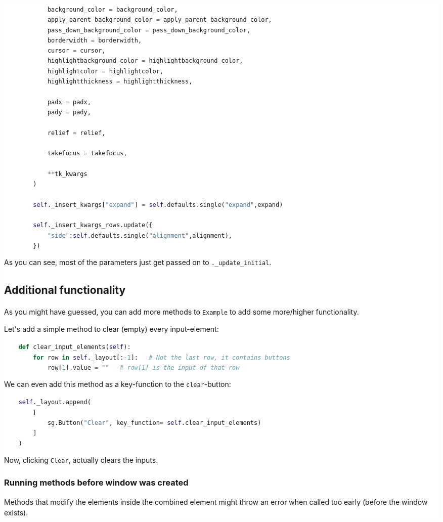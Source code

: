 ```py
            background_color = background_color,
            apply_parent_background_color = apply_parent_background_color,
            pass_down_background_color = pass_down_background_color,
            borderwidth = borderwidth,
            cursor = cursor,
            highlightbackground_color = highlightbackground_color,
            highlightcolor = highlightcolor,
            highlightthickness = highlightthickness,

            padx = padx,
            pady = pady,

            relief = relief,

            takefocus = takefocus,

            **tk_kwargs
        )

        self._insert_kwargs["expand"] = self.defaults.single("expand",expand)

        self._insert_kwargs_rows.update({
            "side":self.defaults.single("alignment",alignment),
        })
```
As you can see, most of the parameters just get passed on to `._update_initial`.



## Additional functionality
As you might have guessed, you can add more methods to `Example` to add some more/higher functionality.

Let's add a simple method to clear (empty) every input-element:
```py
    def clear_input_elements(self):
        for row in self._layout[:-1]:   # Not the last row, it contains buttons
            row[1].value = ""   # row[1] is the input of that row
```

We can even add this method as a key-function to the `clear`-button:
```py
    self._layout.append(
        [
            sg.Button("Clear", key_function= self.clear_input_elements)
        ]
    )
```
Now, clicking `Clear`, actually clears the inputs.

### Running methods before window was created
Methods that modify the elements inside the combined element might throw an error when called too early (before the window exists).
